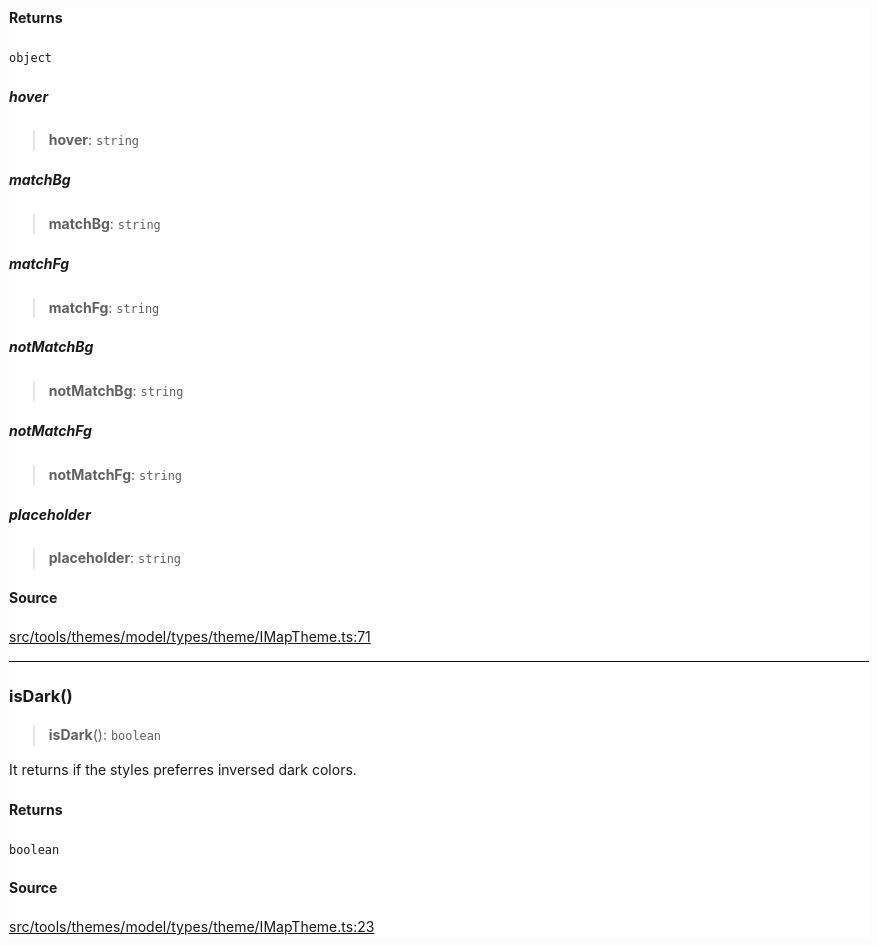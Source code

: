 #### Returns

`object`

##### hover

> **hover**: `string`

##### matchBg

> **matchBg**: `string`

##### matchFg

> **matchFg**: `string`

##### notMatchBg

> **notMatchBg**: `string`

##### notMatchFg

> **notMatchFg**: `string`

##### placeholder

> **placeholder**: `string`

#### Source

[src/tools/themes/model/types/theme/IMapTheme.ts:71](https://github.com/geovisto/geovisto-map/blob/e22d774889dbc28cc1ec62933ecf6bab6690f172/src/tools/themes/model/types/theme/IMapTheme.ts#L71)

***

### isDark()

> **isDark**(): `boolean`

It returns if the styles preferres inversed dark colors.

#### Returns

`boolean`

#### Source

[src/tools/themes/model/types/theme/IMapTheme.ts:23](https://github.com/geovisto/geovisto-map/blob/e22d774889dbc28cc1ec62933ecf6bab6690f172/src/tools/themes/model/types/theme/IMapTheme.ts#L23)

